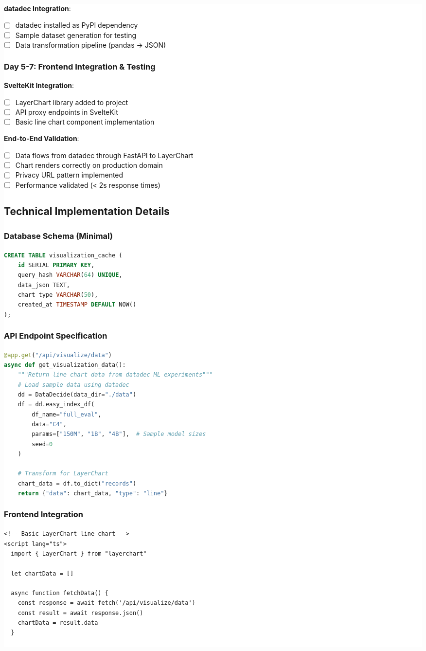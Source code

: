 **datadec Integration**:
- [ ] datadec installed as PyPI dependency
- [ ] Sample dataset generation for testing
- [ ] Data transformation pipeline (pandas → JSON)

### **Day 5-7: Frontend Integration & Testing**
**SvelteKit Integration**:
- [ ] LayerChart library added to project
- [ ] API proxy endpoints in SvelteKit
- [ ] Basic line chart component implementation

**End-to-End Validation**:
- [ ] Data flows from datadec through FastAPI to LayerChart
- [ ] Chart renders correctly on production domain
- [ ] Privacy URL pattern implemented
- [ ] Performance validated (< 2s response times)

## Technical Implementation Details

### **Database Schema (Minimal)**
```sql
CREATE TABLE visualization_cache (
    id SERIAL PRIMARY KEY,
    query_hash VARCHAR(64) UNIQUE,
    data_json TEXT,
    chart_type VARCHAR(50),
    created_at TIMESTAMP DEFAULT NOW()
);
```

### **API Endpoint Specification**
```python
@app.get("/api/visualize/data")
async def get_visualization_data():
    """Return line chart data from datadec ML experiments"""
    # Load sample data using datadec
    dd = DataDecide(data_dir="./data")
    df = dd.easy_index_df(
        df_name="full_eval",
        data="C4",
        params=["150M", "1B", "4B"],  # Sample model sizes
        seed=0
    )
    
    # Transform for LayerChart
    chart_data = df.to_dict("records")
    return {"data": chart_data, "type": "line"}
```

### **Frontend Integration**
```svelte
<!-- Basic LayerChart line chart -->
<script lang="ts">
  import { LayerChart } from "layerchart"
  
  let chartData = []
  
  async function fetchData() {
    const response = await fetch('/api/visualize/data')
    const result = await response.json()
    chartData = result.data
  }
  
```